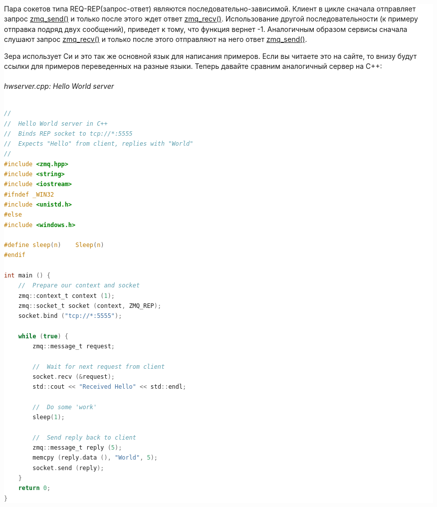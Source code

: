 Пара сокетов типа REQ-REP(запрос-ответ) являются последовательно-зависимой. Клиент в цикле сначала отправляет запрос [zmq_send()](http://api.zeromq.org/3-2:zmq_send) и только после этого ждет ответ [zmq_recv()](http://api.zeromq.org/3-2:zmq_recv). Использование другой последовательности (к примеру отправка подряд двух сообщений), приведет к тому, что функция вернет -1. Аналогичным образом сервисы сначала слушают запрос [zmq_recv()](http://api.zeromq.org/3-2:zmq_recv) и только после этого отправляют на него ответ [zmq_send()](http://api.zeromq.org/3-2:zmq_send).

Зера использует Си и это так же основной язык для написания примеров. Если вы читаете это на сайте, то внизу будут ссылки для примеров переведенных на разные языки. Теперь давайте сравним аналогичный сервер на С++:

###### *hwserver.cpp: Hello World server*
```C
//
//  Hello World server in C++
//  Binds REP socket to tcp://*:5555
//  Expects "Hello" from client, replies with "World"
//
#include <zmq.hpp>
#include <string>
#include <iostream>
#ifndef _WIN32
#include <unistd.h>
#else
#include <windows.h>

#define sleep(n)    Sleep(n)
#endif

int main () {
    //  Prepare our context and socket
    zmq::context_t context (1);
    zmq::socket_t socket (context, ZMQ_REP);
    socket.bind ("tcp://*:5555");

    while (true) {
        zmq::message_t request;

        //  Wait for next request from client
        socket.recv (&request);
        std::cout << "Received Hello" << std::endl;

        //  Do some 'work'
        sleep(1);

        //  Send reply back to client
        zmq::message_t reply (5);
        memcpy (reply.data (), "World", 5);
        socket.send (reply);
    }
    return 0;
}
```
